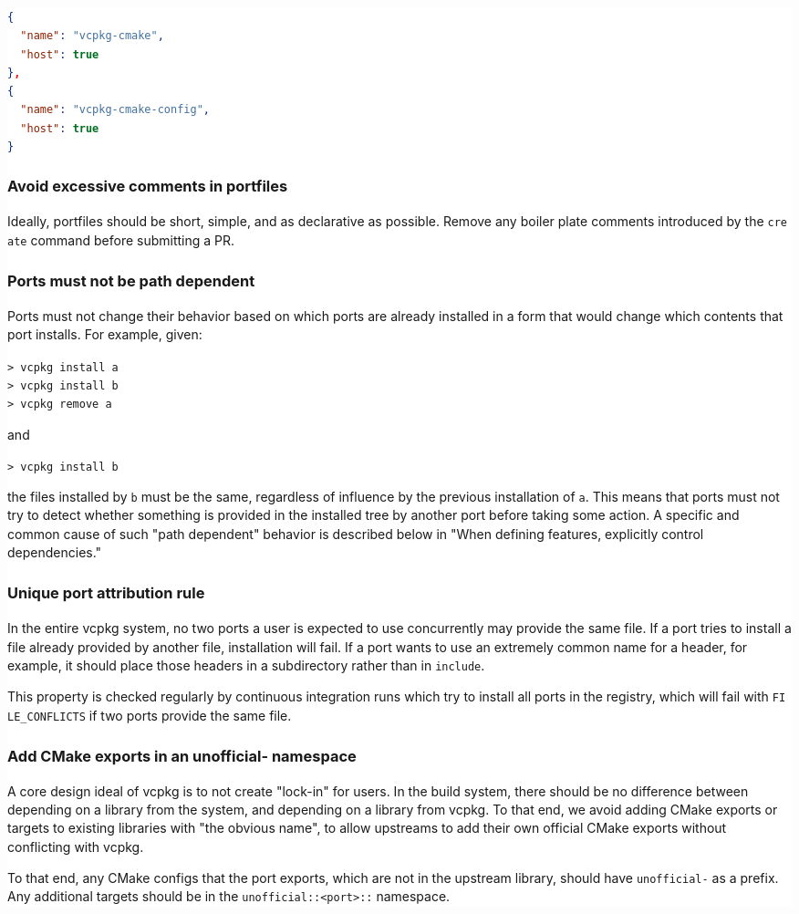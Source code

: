 ```json
{
  "name": "vcpkg-cmake",
  "host": true
},
{
  "name": "vcpkg-cmake-config",
  "host": true
}
```

### Avoid excessive comments in portfiles

Ideally, portfiles should be short, simple, and as declarative as possible.
Remove any boiler plate comments introduced by the `create` command before submitting a PR.

### Ports must not be path dependent

Ports must not change their behavior based on which ports are already installed in a form that would change which contents that port installs. For example, given:

```console
> vcpkg install a
> vcpkg install b
> vcpkg remove a
```

and

```console
> vcpkg install b
```

the files installed by `b` must be the same, regardless of influence by the previous installation of `a`. This means that ports must not try to detect whether something is provided in the installed tree by another port before taking some action. A specific and common cause of such "path dependent" behavior is described below in "When defining features, explicitly control dependencies."

### Unique port attribution rule

In the entire vcpkg system, no two ports a user is expected to use concurrently may provide the same file. If a port tries to install a file already provided by another file, installation will fail. If a port wants to use an extremely common name for a header, for example, it should place those headers in a subdirectory rather than in `include`.

This property is checked regularly by continuous integration runs which try to install all ports in the registry, which will fail with `FILE_CONFLICTS` if two ports provide the same file.

### Add CMake exports in an unofficial- namespace

A core design ideal of vcpkg is to not create "lock-in" for users. In the build system, there should be no difference between depending on a library from the system, and depending on a library from vcpkg. To that end, we avoid adding CMake exports or targets to existing libraries with "the obvious name", to allow upstreams to add their own official CMake exports without conflicting with vcpkg.

To that end, any CMake configs that the port exports, which are not in the upstream library, should have `unofficial-` as a prefix. Any additional targets should be in the `unofficial::<port>::` namespace.
